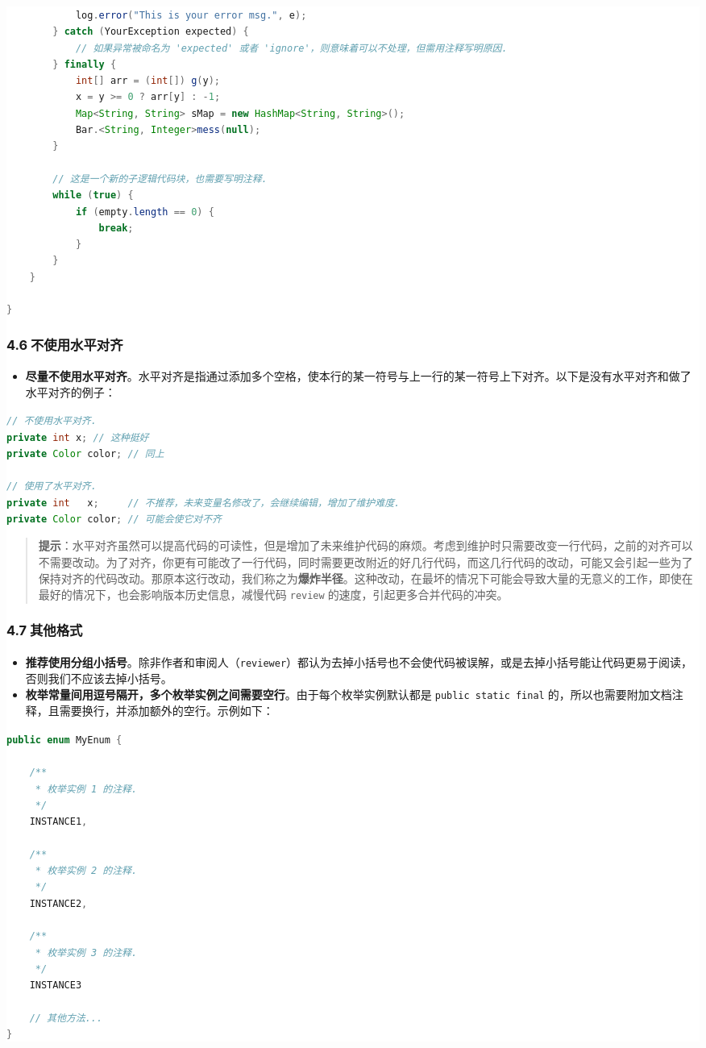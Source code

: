 ```java
            log.error("This is your error msg.", e);
        } catch (YourException expected) {
            // 如果异常被命名为 'expected' 或者 'ignore'，则意味着可以不处理，但需用注释写明原因.
        } finally {
            int[] arr = (int[]) g(y);
            x = y >= 0 ? arr[y] : -1;
            Map<String, String> sMap = new HashMap<String, String>();
            Bar.<String, Integer>mess(null);
        }

        // 这是一个新的子逻辑代码块，也需要写明注释.
        while (true) {
            if (empty.length == 0) {
                break;
            }
        }
    }

}

```

### 4.6 不使用水平对齐

- **尽量不使用水平对齐**。水平对齐是指通过添加多个空格，使本行的某一符号与上一行的某一符号上下对齐。以下是没有水平对齐和做了水平对齐的例子：

```java
// 不使用水平对齐.
private int x; // 这种挺好
private Color color; // 同上

// 使用了水平对齐.
private int   x;     // 不推荐，未来变量名修改了，会继续编辑，增加了维护难度.
private Color color; // 可能会使它对不齐
```

> **提示**：水平对齐虽然可以提高代码的可读性，但是增加了未来维护代码的麻烦。考虑到维护时只需要改变一行代码，之前的对齐可以不需要改动。为了对齐，你更有可能改了一行代码，同时需要更改附近的好几行代码，而这几行代码的改动，可能又会引起一些为了保持对齐的代码改动。那原本这行改动，我们称之为**爆炸半径**。这种改动，在最坏的情况下可能会导致大量的无意义的工作，即使在最好的情况下，也会影响版本历史信息，减慢代码 `review` 的速度，引起更多合并代码的冲突。

### 4.7 其他格式

- **推荐使用分组小括号**。除非作者和审阅人（`reviewer`）都认为去掉小括号也不会使代码被误解，或是去掉小括号能让代码更易于阅读，否则我们不应该去掉小括号。
- **枚举常量间用逗号隔开，多个枚举实例之间需要空行**。由于每个枚举实例默认都是 `public static final` 的，所以也需要附加文档注释，且需要换行，并添加额外的空行。示例如下：

```java
public enum MyEnum {

    /**
     * 枚举实例 1 的注释.
     */
    INSTANCE1,

    /**
     * 枚举实例 2 的注释.
     */
    INSTANCE2,

    /**
     * 枚举实例 3 的注释.
     */
    INSTANCE3

    // 其他方法...
}
```